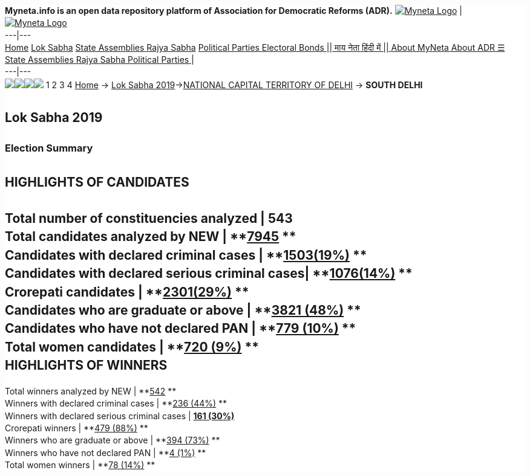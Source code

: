 **Myneta.info is an open data repository platform of Association for Democratic Reforms (ADR).**
[![Myneta Logo](https://www.myneta.info/lib/img/myneta-logo.png)](https://www.myneta.info/) | [![Myneta Logo](https://www.myneta.info/lib/img/adr-logo.png)](https://adrindia.org)  
---|---  
[Home](https://www.myneta.info/) [Lok Sabha](https://www.myneta.info/#ls "Lok Sabha") [ State Assemblies ](https://www.myneta.info/#sa "State Assemblies") [Rajya Sabha](https://www.myneta.info/#rs "Rajya Sabha") [Political Parties ](https://www.myneta.info/party "Political Parties") [ Electoral Bonds ](https://www.myneta.info/electoral_bonds "Electoral Bonds") [ || माय नेता हिंदी में || ](https://translate.google.co.in/translate?prev=hp&hl=en&js=y&u=www.myneta.info&sl=en&tl=hi&history_state0=) [ About MyNeta ](https://adrindia.org/content/about-myneta) [ About ADR ](https://adrindia.org/about-adr/who-we-are) [☰](javascript:void\(0\))
[ State Assemblies ](https://www.myneta.info/#sa "State Assemblies") [ Rajya Sabha ](https://www.myneta.info/#rs "Rajya Sabha") [ Political Parties ](https://www.myneta.info/party "Political Parties")
|   
---|---  
![](https://www.myneta.info/lib/img/banner/banner-1.png)![](https://www.myneta.info/lib/img/banner/banner-2.png)![](https://www.myneta.info/lib/img/banner/banner-3.png)![](https://www.myneta.info/lib/img/banner/banner-4.png)
1  2  3  4 
[Home](https://www.myneta.info/) → [Lok Sabha 2019](https://www.myneta.info/LokSabha2019/)→[NATIONAL CAPITAL TERRITORY OF DELHI](https://www.myneta.info/LokSabha2019/index.php?action=show_constituencies&state_id=66) → **SOUTH DELHI**
### 
## Lok Sabha 2019
###  Election Summary 
HIGHLIGHTS OF CANDIDATES  
---  
Total number of constituencies analyzed |  543   
Total candidates analyzed by NEW | **[7945](https://www.myneta.info/LokSabha2019/index.php?action=summary&subAction=candidates_analyzed&sort=candidate#summary) **  
Candidates with declared criminal cases | **[1503(19%)](https://www.myneta.info/LokSabha2019/index.php?action=summary&subAction=crime&sort=candidate#summary) **  
Candidates with declared serious criminal cases| **[1076(14%)](https://www.myneta.info/LokSabha2019/index.php?action=summary&subAction=serious_crime&sort=candidate#summary) **  
Crorepati candidates | **[2301(29%)](https://www.myneta.info/LokSabha2019/index.php?action=summary&subAction=crorepati&sort=candidate#summary) **  
Candidates who are graduate or above | **[3821 (48%)](https://www.myneta.info/LokSabha2019/index.php?action=summary&subAction=education&sort=candidate#summary) **  
Candidates who have not declared PAN | **[779 (10%)](https://www.myneta.info/LokSabha2019/index.php?action=summary&subAction=without_pan&sort=candidate#summary) **  
Total women candidates | **[720 (9%)](https://www.myneta.info/LokSabha2019/index.php?action=summary&subAction=women_candidate&sort=candidate#summary) **  
HIGHLIGHTS OF WINNERS  
---  
Total winners analyzed by NEW | **[542](https://www.myneta.info/LokSabha2019/index.php?action=summary&subAction=winner_analyzed&sort=candidate#summary) **  
Winners with declared criminal cases | **[236 (44%)](https://www.myneta.info/LokSabha2019/index.php?action=summary&subAction=winner_crime&sort=candidate#summary) **  
Winners with declared serious criminal cases | **[161 (30%)](https://www.myneta.info/LokSabha2019/index.php?action=summary&subAction=winner_serious_crime&sort=candidate#summary)**  
Crorepati winners | **[479 (88%)](https://www.myneta.info/LokSabha2019/index.php?action=summary&subAction=winner_crorepati&sort=candidate#summary) **  
Winners who are graduate or above | **[394 (73%)](https://www.myneta.info/LokSabha2019/index.php?action=summary&subAction=winner_education&sort=candidate#summary) **  
Winners who have not declared PAN | **[4 (1%)](https://www.myneta.info/LokSabha2019/index.php?action=summary&subAction=winner_without_pan&sort=candidate#summary) **  
Total women winners | **[78 (14%)](https://www.myneta.info/LokSabha2019/index.php?action=summary&subAction=winner_women&sort=candidate#summary) **  